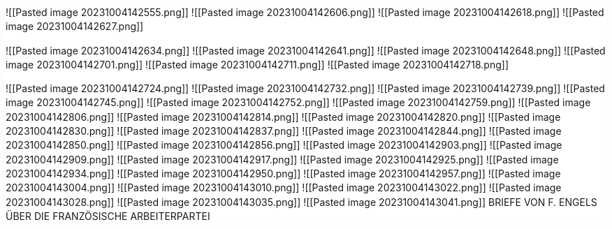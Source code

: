 ![[Pasted image 20231004142555.png]]
![[Pasted image 20231004142606.png]]
![[Pasted image 20231004142618.png]]
![[Pasted image 20231004142627.png]]

![[Pasted image 20231004142634.png]]
![[Pasted image 20231004142641.png]]
![[Pasted image 20231004142648.png]]
![[Pasted image 20231004142701.png]]
![[Pasted image 20231004142711.png]]
![[Pasted image 20231004142718.png]]

![[Pasted image 20231004142724.png]]
![[Pasted image 20231004142732.png]]
![[Pasted image 20231004142739.png]]
![[Pasted image 20231004142745.png]]
![[Pasted image 20231004142752.png]]
![[Pasted image 20231004142759.png]]
![[Pasted image 20231004142806.png]]
![[Pasted image 20231004142814.png]]
![[Pasted image 20231004142820.png]]
![[Pasted image 20231004142830.png]]
![[Pasted image 20231004142837.png]]
![[Pasted image 20231004142844.png]]
![[Pasted image 20231004142850.png]]
![[Pasted image 20231004142856.png]]
![[Pasted image 20231004142903.png]]
![[Pasted image 20231004142909.png]]
![[Pasted image 20231004142917.png]]
![[Pasted image 20231004142925.png]]
![[Pasted image 20231004142934.png]]
![[Pasted image 20231004142950.png]]
![[Pasted image 20231004142957.png]]
![[Pasted image 20231004143004.png]]
![[Pasted image 20231004143010.png]]
![[Pasted image 20231004143022.png]]
![[Pasted image 20231004143028.png]]
![[Pasted image 20231004143035.png]]
![[Pasted image 20231004143041.png]]
BRIEFE VON F. ENGELS ÜBER DIE FRANZÖSISCHE ARBEITERPARTEI
